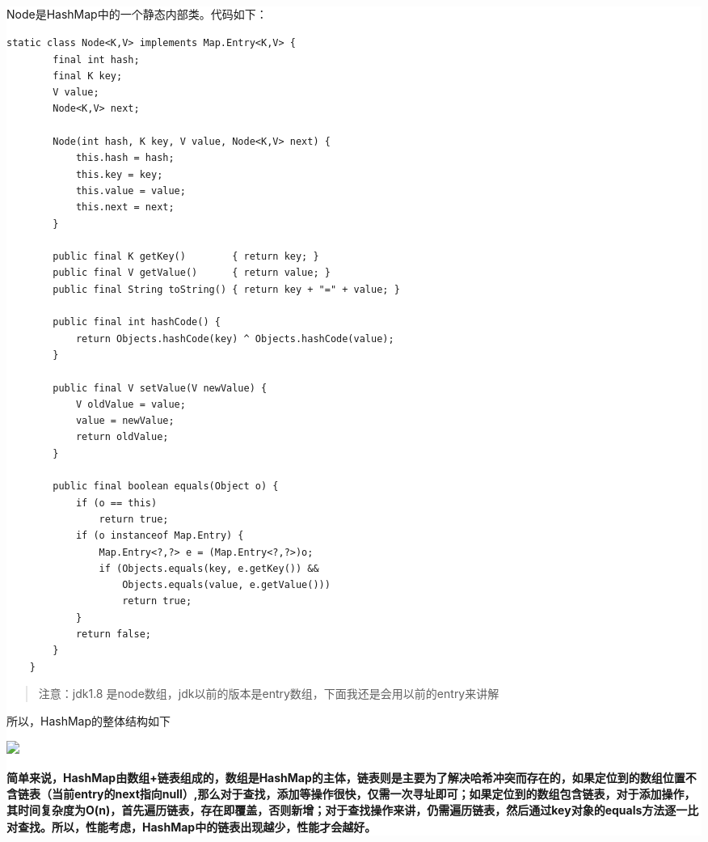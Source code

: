 Node是HashMap中的一个静态内部类。代码如下：

```
static class Node<K,V> implements Map.Entry<K,V> {
        final int hash;
        final K key;
        V value;
        Node<K,V> next;

        Node(int hash, K key, V value, Node<K,V> next) {
            this.hash = hash;
            this.key = key;
            this.value = value;
            this.next = next;
        }

        public final K getKey()        { return key; }
        public final V getValue()      { return value; }
        public final String toString() { return key + "=" + value; }

        public final int hashCode() {
            return Objects.hashCode(key) ^ Objects.hashCode(value);
        }

        public final V setValue(V newValue) {
            V oldValue = value;
            value = newValue;
            return oldValue;
        }

        public final boolean equals(Object o) {
            if (o == this)
                return true;
            if (o instanceof Map.Entry) {
                Map.Entry<?,?> e = (Map.Entry<?,?>)o;
                if (Objects.equals(key, e.getKey()) &&
                    Objects.equals(value, e.getValue()))
                    return true;
            }
            return false;
        }
    }
```

> 注意：jdk1.8 是node数组，jdk以前的版本是entry数组，下面我还是会用以前的entry来讲解

所以，HashMap的整体结构如下

![](https://images2015.cnblogs.com/blog/1024555/201611/1024555-20161113235348670-746615111.png)

**简单来说，HashMap由数组+链表组成的，数组是HashMap的主体，链表则是主要为了解决哈希冲突而存在的，如果定位到的数组位置不含链表（当前entry的next指向null）,那么对于查找，添加等操作很快，仅需一次寻址即可；如果定位到的数组包含链表，对于添加操作，其时间复杂度为O\(n\)，首先遍历链表，存在即覆盖，否则新增；对于查找操作来讲，仍需遍历链表，然后通过key对象的equals方法逐一比对查找。所以，性能考虑，HashMap中的链表出现越少，性能才会越好。**
